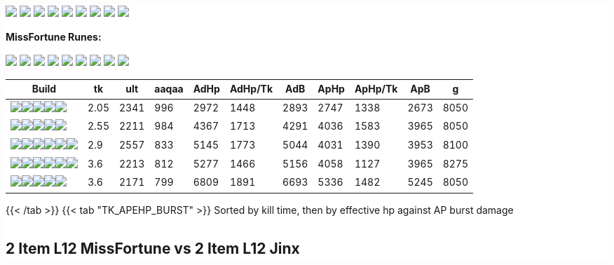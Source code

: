 

![](/Styles/Precision/LethalTempo/LethalTempo.png)
![](/Styles/Precision/Triumph.png)
![](/Styles/Precision/LegendBloodline/LegendBloodline.png)
![](/Styles/Precision/CutDown/CutDown.png)
![](/Styles/Sorcery/AbsoluteFocus/AbsoluteFocus.png)
![](/Styles/Sorcery/GatheringStorm/GatheringStorm.png)
![](/StatMods/StatModsAttackSpeedIcon.png)
![](/StatMods/StatModsAdaptiveForceIcon.png)
![](/StatMods/StatModsArmorIcon.png)



**MissFortune Runes:**


![](/Styles/Inspiration/FirstStrike/FirstStrike.png)
![](/Styles/Inspiration/MagicalFootwear/MagicalFootwear.png)
![](/Styles/Inspiration/BiscuitDelivery/BiscuitDelivery.png)
![](/Styles/Inspiration/CosmicInsight/CosmicInsight.png)
![](/Styles/Sorcery/AbsoluteFocus/AbsoluteFocus.png)
![](/Styles/Sorcery/GatheringStorm/GatheringStorm.png)
![](/StatMods/StatModsAdaptiveForceIcon.png)
![](/StatMods/StatModsAdaptiveForceIcon.png)
![](/StatMods/StatModsArmorIcon.png)





 Build |tk|ult|aaqaa|AdHp|AdHp/Tk|AdB|ApHp|ApHp/Tk|ApB|g
-|-|-|-|-|-|-|-|-|-|-
![](/item/6672.png)![](/item/6675.png)![](/item/2422.png)![](/item/1053.png)![](/item/1055.png)|2.05|2341|996|2972|1448|2893|2747|1338|2673|8050
![](/item/6673.png)![](/item/6672.png)![](/item/2422.png)![](/item/1055.png)![](/item/1038.png)|2.55|2211|984|4367|1713|4291|4036|1583|3965|8050
![](/item/6691.png)![](/item/3026.png)![](/item/2422.png)![](/item/1053.png)![](/item/1055.png)![](/item/1036.png)|2.9|2557|833|5145|1773|5044|4031|1390|3953|8100
![](/item/6673.png)![](/item/6333.png)![](/item/2422.png)![](/item/1055.png)![](/item/1037.png)![](/item/1036.png)|3.6|2213|812|5277|1466|5156|4058|1127|3965|8275
![](/item/6673.png)![](/item/3026.png)![](/item/2422.png)![](/item/1055.png)![](/item/1038.png)|3.6|2171|799|6809|1891|6693|5336|1482|5245|8050
{{< /tab >}}
{{< tab "TK_APEHP_BURST" >}}
Sorted by kill time, then by effective hp against AP burst damage
## 2 Item L12 MissFortune vs 2 Item L12 Jinx
